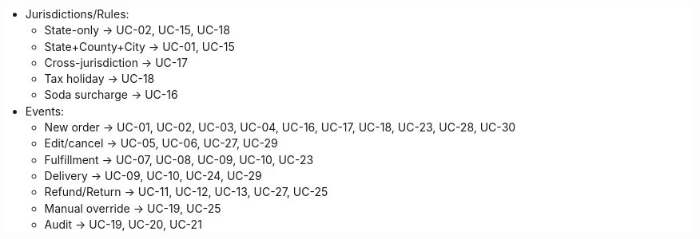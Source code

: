 - Jurisdictions/Rules:
  - State-only → UC-02, UC-15, UC-18
  - State+County+City → UC-01, UC-15
  - Cross-jurisdiction → UC-17
  - Tax holiday → UC-18
  - Soda surcharge → UC-16
- Events:
  - New order → UC-01, UC-02, UC-03, UC-04, UC-16, UC-17, UC-18, UC-23, UC-28, UC-30
  - Edit/cancel → UC-05, UC-06, UC-27, UC-29
  - Fulfillment → UC-07, UC-08, UC-09, UC-10, UC-23
  - Delivery → UC-09, UC-10, UC-24, UC-29
  - Refund/Return → UC-11, UC-12, UC-13, UC-27, UC-25
  - Manual override → UC-19, UC-25
  - Audit → UC-19, UC-20, UC-21